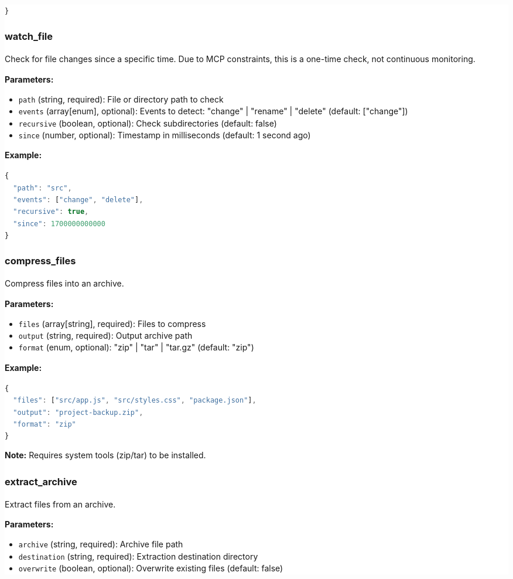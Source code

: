 ```javascript
}
```

### watch_file

Check for file changes since a specific time. Due to MCP constraints, this is a
one-time check, not continuous monitoring.

**Parameters:**

- `path` (string, required): File or directory path to check
- `events` (array[enum], optional): Events to detect: "change" | "rename" |
  "delete" (default: ["change"])
- `recursive` (boolean, optional): Check subdirectories (default: false)
- `since` (number, optional): Timestamp in milliseconds (default: 1 second ago)

**Example:**

```javascript
{
  "path": "src",
  "events": ["change", "delete"],
  "recursive": true,
  "since": 1700000000000
}
```

### compress_files

Compress files into an archive.

**Parameters:**

- `files` (array[string], required): Files to compress
- `output` (string, required): Output archive path
- `format` (enum, optional): "zip" | "tar" | "tar.gz" (default: "zip")

**Example:**

```javascript
{
  "files": ["src/app.js", "src/styles.css", "package.json"],
  "output": "project-backup.zip",
  "format": "zip"
}
```

**Note:** Requires system tools (zip/tar) to be installed.

### extract_archive

Extract files from an archive.

**Parameters:**

- `archive` (string, required): Archive file path
- `destination` (string, required): Extraction destination directory
- `overwrite` (boolean, optional): Overwrite existing files (default: false)
